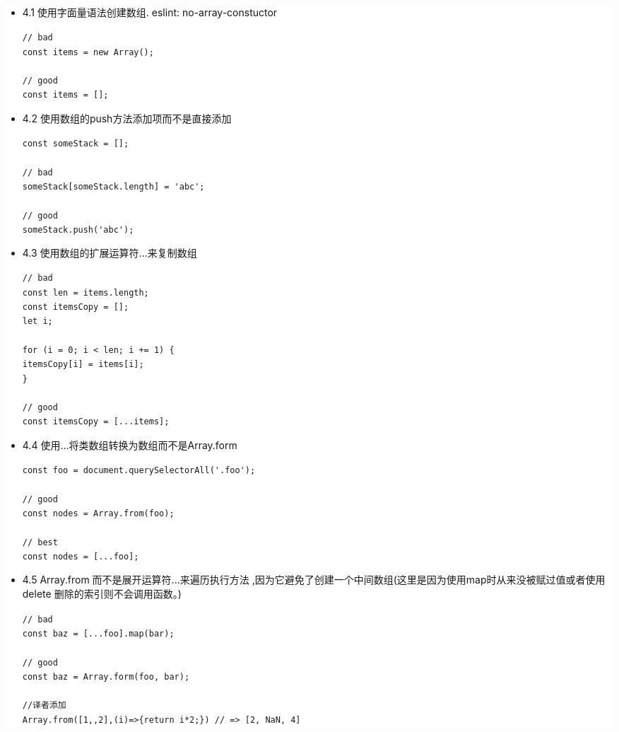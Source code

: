 * 4.1 使用字面量语法创建数组. eslint: no-array-constuctor
    ```
    // bad
    const items = new Array();

    // good
    const items = [];
    ```

* 4.2 使用数组的push方法添加项而不是直接添加
    ```
    const someStack = [];

    // bad
    someStack[someStack.length] = 'abc';

    // good
    someStack.push('abc');
    ```

* 4.3 使用数组的扩展运算符...来复制数组
    ```
    // bad
    const len = items.length;
    const itemsCopy = [];
    let i;

    for (i = 0; i < len; i += 1) {
    itemsCopy[i] = items[i];
    }

    // good
    const itemsCopy = [...items];
    ```

* 4.4 使用...将类数组转换为数组而不是Array.form
    ```
    const foo = document.querySelectorAll('.foo');

    // good
    const nodes = Array.from(foo);

    // best
    const nodes = [...foo];
    ```

* 4.5 Array.from 而不是展开运算符...来遍历执行方法 ,因为它避免了创建一个中间数组(这里是因为使用map时从来没被赋过值或者使用 delete 删除的索引则不会调用函数。)
    ```
    // bad 
    const baz = [...foo].map(bar);

    // good
    const baz = Array.form(foo, bar);

    //译者添加
    Array.from([1,,2],(i)=>{return i*2;}) // => [2, NaN, 4]
